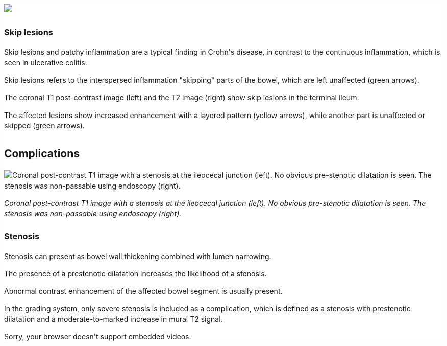 






![](/img/containers/main/crohn-s-disease/a5681a69c272c5_16-skip-lesions.jpg/ff43e082d2476a0bfaf2147d5f2885a3.jpg)




### Skip lesions


Skip lesions and patchy inflammation are a typical finding in Crohn's disease, in contrast to the continuous inflammation, which is seen in ulcerative colitis.

Skip lesions refers to the interspersed inflammation "skipping" parts of the bowel, which are left unaffected (green arrows).

The coronal T1 post-contrast image (left) and the T2 image (right) show skip lesions in the terminal ileum.  

The affected lesions show increased enhancement with a layered pattern (yellow arrows), while another part is unaffected or skipped (green arrows).







Complications
-------------





![Coronal post-contrast T1 image with a stenosis at the ileocecal junction (left). No obvious pre-stenotic dilatation is seen.  The stenosis was non-passable using endoscopy (right).](/img/containers/main/crohn-s-disease/a5681ab509c17e_17-stricture.jpg/cd2cc8bed88794737f0cc113d2369f13.jpg)

*Coronal post-contrast T1 image with a stenosis at the ileocecal junction (left). No obvious pre-stenotic dilatation is seen. The stenosis was non-passable using endoscopy (right).*



### Stenosis


Stenosis can present as bowel wall thickening combined with lumen narrowing.  

The presence of a prestenotic dilatation increases the likelihood of a stenosis.  

Abnormal contrast enhancement of the affected bowel segment is usually present.

In the grading system, only severe stenosis is included as a complication, which is defined as a stenosis with prestenotic dilatation and a moderate-to-marked increase in mural T2 signal.










 
 Sorry, your browser doesn't support embedded videos.
 